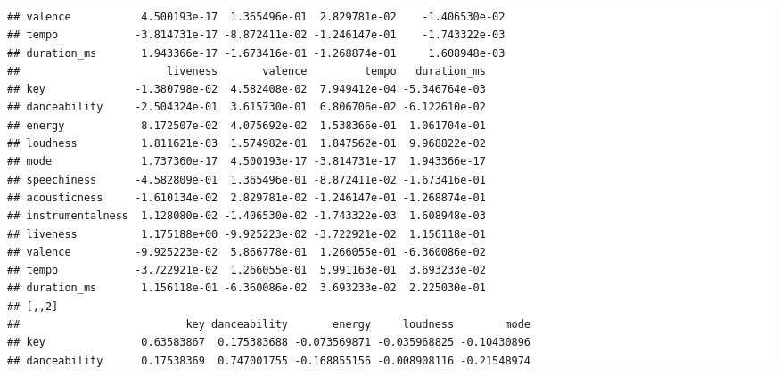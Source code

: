     ## valence           4.500193e-17  1.365496e-01  2.829781e-02    -1.406530e-02
    ## tempo            -3.814731e-17 -8.872411e-02 -1.246147e-01    -1.743322e-03
    ## duration_ms       1.943366e-17 -1.673416e-01 -1.268874e-01     1.608948e-03
    ##                       liveness       valence         tempo   duration_ms
    ## key              -1.380798e-02  4.582408e-02  7.949412e-04 -5.346764e-03
    ## danceability     -2.504324e-01  3.615730e-01  6.806706e-02 -6.122610e-02
    ## energy            8.172507e-02  4.075692e-02  1.538366e-01  1.061704e-01
    ## loudness          1.811621e-03  1.574982e-01  1.847562e-01  9.968822e-02
    ## mode              1.737360e-17  4.500193e-17 -3.814731e-17  1.943366e-17
    ## speechiness      -4.582809e-01  1.365496e-01 -8.872411e-02 -1.673416e-01
    ## acousticness     -1.610134e-02  2.829781e-02 -1.246147e-01 -1.268874e-01
    ## instrumentalness  1.128080e-02 -1.406530e-02 -1.743322e-03  1.608948e-03
    ## liveness          1.175188e+00 -9.925223e-02 -3.722921e-02  1.156118e-01
    ## valence          -9.925223e-02  5.866778e-01  1.266055e-01 -6.360086e-02
    ## tempo            -3.722921e-02  1.266055e-01  5.991163e-01  3.693233e-02
    ## duration_ms       1.156118e-01 -6.360086e-02  3.693233e-02  2.225030e-01
    ## [,,2]
    ##                          key danceability       energy     loudness        mode
    ## key               0.63583867  0.175383688 -0.073569871 -0.035968825 -0.10430896
    ## danceability      0.17538369  0.747001755 -0.168855156 -0.008908116 -0.21548974